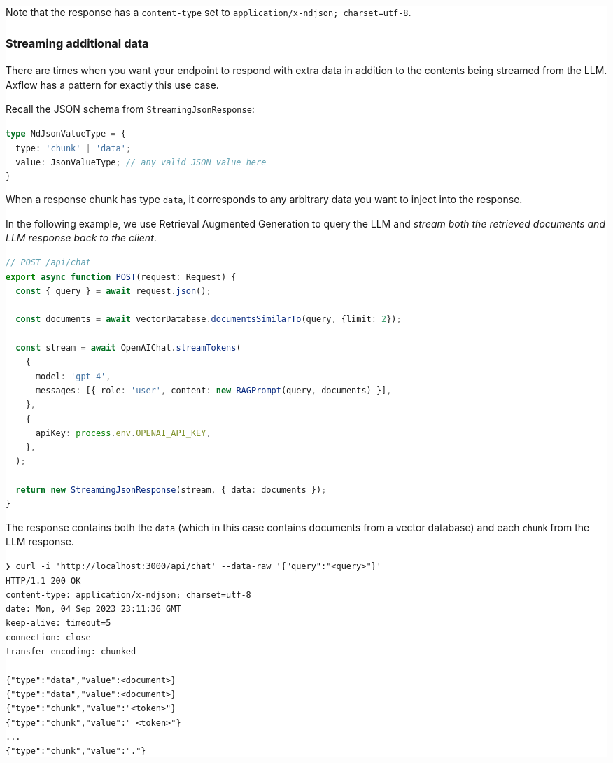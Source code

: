 Note that the response has a `content-type` set to `application/x-ndjson; charset=utf-8`.

### Streaming additional data

There are times when you want your endpoint to respond with extra data in addition to the contents being streamed from the LLM. Axflow has a pattern for exactly this use case.

Recall the JSON schema from `StreamingJsonResponse`:

```ts
type NdJsonValueType = {
  type: 'chunk' | 'data';
  value: JsonValueType; // any valid JSON value here
}
```

When a response chunk has type `data`, it corresponds to any arbitrary data you want to inject into the response.

In the following example, we use Retrieval Augmented Generation to query the LLM and _stream both the retrieved documents and LLM response back to the client_.

```ts
// POST /api/chat
export async function POST(request: Request) {
  const { query } = await request.json();

  const documents = await vectorDatabase.documentsSimilarTo(query, {limit: 2});

  const stream = await OpenAIChat.streamTokens(
    {
      model: 'gpt-4',
      messages: [{ role: 'user', content: new RAGPrompt(query, documents) }],
    },
    {
      apiKey: process.env.OPENAI_API_KEY,
    },
  );

  return new StreamingJsonResponse(stream, { data: documents });
}
```

The response contains both the `data` (which in this case contains documents from a vector database) and each `chunk` from the LLM response.

```shell
❯ curl -i 'http://localhost:3000/api/chat' --data-raw '{"query":"<query>"}'
HTTP/1.1 200 OK
content-type: application/x-ndjson; charset=utf-8
date: Mon, 04 Sep 2023 23:11:36 GMT
keep-alive: timeout=5
connection: close
transfer-encoding: chunked

{"type":"data","value":<document>}
{"type":"data","value":<document>}
{"type":"chunk","value":"<token>"}
{"type":"chunk","value":" <token>"}
...
{"type":"chunk","value":"."}
```
